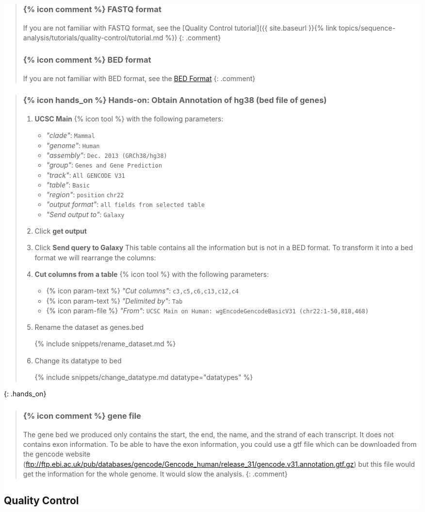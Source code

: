 > ### {% icon comment %} FASTQ format
> If you are not familiar with FASTQ format, see the [Quality Control tutorial]({{ site.baseurl }}{% link topics/sequence-analysis/tutorials/quality-control/tutorial.md %})
{: .comment}
>
> ### {% icon comment %} BED format
> If you are not familiar with BED format, see the [BED Format](https://genome.ucsc.edu/FAQ/FAQformat.html)
{: .comment}

> ### {% icon hands_on %} Hands-on: Obtain Annotation of hg38 (bed file of genes)
>
> 1. **UCSC Main** {% icon tool %} with the following parameters:
>    - *"clade"*: `Mammal`
>    - *"genome"*: `Human`
>    - *"assembly"*: `Dec. 2013 (GRCh38/hg38)`
>    - *"group"*: `Genes and Gene Prediction`
>    - *"track"*: `All GENCODE V31`
>    - *"table"*: `Basic`
>    - *"region"*: `position` `chr22`
>    - *"output format"*: `all fields from selected table`
>    - *"Send output to"*: `Galaxy`
> 2. Click **get output**
> 3. Click **Send query to Galaxy**
> This table contains all the information but is not in a BED format. To transform it into a bed format we will rearrange the columns:
> 4. **Cut columns from a table** {% icon tool %} with the following parameters:
>    - {% icon param-text %} *"Cut columns"*: `c3,c5,c6,c13,c12,c4`
>    - {% icon param-text %} *"Delimited by"*: `Tab`
>    - {% icon param-file %} *"From"*: `UCSC Main on Human: wgEncodeGencodeBasicV31 (chr22:1-50,818,468)`
> 5. Rename the dataset as genes.bed
>
>    {% include snippets/rename_dataset.md %}
>
> 6. Change its datatype to bed
>
>    {% include snippets/change_datatype.md datatype="datatypes" %}
>
{: .hands_on}

>
> ### {% icon comment %} gene file
> The gene bed we produced only contains the start, the end, the name, and the strand of each transcript. It does not contains exon information.
> To be able to have the exon information, you could use a gtf file which can be downloaded from the gencode website (ftp://ftp.ebi.ac.uk/pub/databases/gencode/Gencode_human/release_31/gencode.v31.annotation.gtf.gz) but this file would get the information for the whole genome. It would slow the analysis.
{: .comment}

## Quality Control
